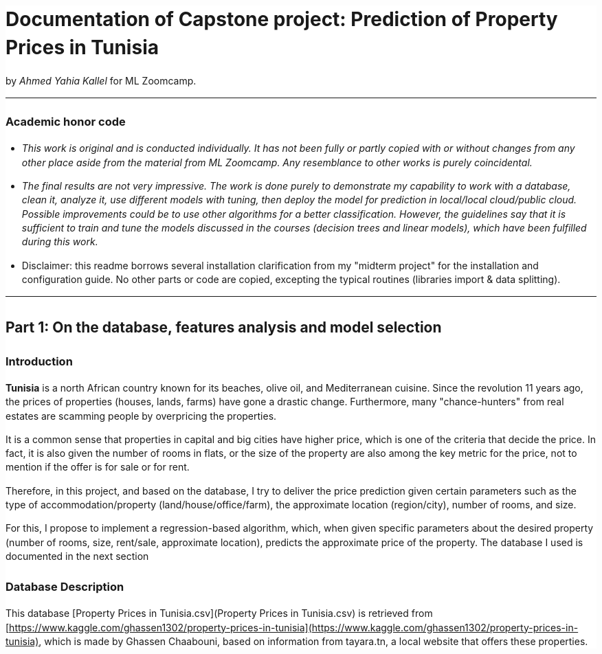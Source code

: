  # Documentation of Capstone project: Prediction of Property Prices in Tunisia
by *Ahmed Yahia Kallel* for ML Zoomcamp.

 ---
 ### Academic honor code
 * _This work is original and is conducted individually. It has not been fully or partly copied with or without changes from any other place aside from the material from ML Zoomcamp. Any resemblance to other works is purely coincidental._
* _The final results are not very impressive. The work is done purely to demonstrate my capability to work with a database, clean it, analyze it, use different models with tuning, then deploy the model for prediction in local/local cloud/public cloud. Possible improvements could be to use other algorithms for a better classification. However, the guidelines say that it is sufficient to train and tune the models discussed in the courses (decision trees and linear models), which have been fulfilled during this work._

* Disclaimer: this readme borrows several installation clarification from my "midterm project" for the installation and configuration guide. No other parts or code are copied, excepting the typical routines (libraries import & data splitting). 
---


## Part 1: On the database, features analysis and model selection

 ### Introduction
**Tunisia** is a north African country known for its beaches, olive oil, and Mediterranean cuisine. Since the revolution 11 years ago, the prices of properties (houses, lands, farms) have gone a drastic change. Furthermore, many "chance-hunters" from real estates are scamming people by overpricing the properties.

It is a common sense that properties in capital and big cities have higher price, which is one of the criteria that decide the price. In fact, it is also given the number of rooms in flats, or the size of the property are also among the key metric for the price, not to mention if the offer is for sale or for rent.

Therefore, in this project, and based on the database, I try to deliver the price prediction given certain parameters such as the type of accommodation/property (land/house/office/farm), the approximate location (region/city), number of rooms, and size.

For this, I propose to implement a regression-based algorithm, which, when given specific parameters about the desired property (number of rooms, size, rent/sale, approximate location), predicts the approximate price of the property. The database I used is documented in the next section


 ### Database Description
This database [Property Prices in Tunisia.csv](Property Prices in Tunisia.csv) is retrieved from [https://www.kaggle.com/ghassen1302/property-prices-in-tunisia](https://www.kaggle.com/ghassen1302/property-prices-in-tunisia), which is made by Ghassen Chaabouni, based on information from tayara.tn, a local website that offers these properties.
